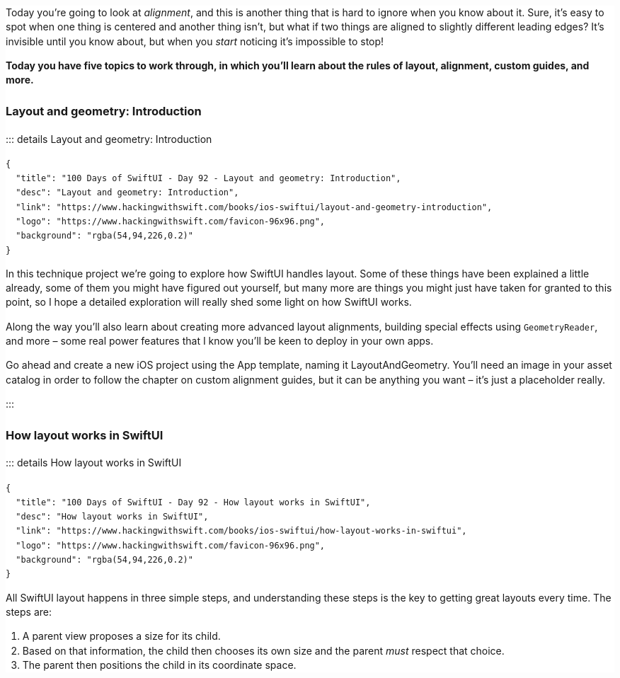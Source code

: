 Today you’re going to look at _alignment_, and this is another thing that is hard to ignore when you know about it. Sure, it’s easy to spot when one thing is centered and another thing isn’t, but what if two things are aligned to slightly different leading edges? It’s invisible until you know about, but when you _start_ noticing it’s impossible to stop!

__Today you have five topics to work through, in which you’ll learn about the rules of layout, alignment, custom guides, and more.__

### Layout and geometry: Introduction

::: details Layout and geometry: Introduction

```component VPCard
{
  "title": "100 Days of SwiftUI - Day 92 - Layout and geometry: Introduction",
  "desc": "Layout and geometry: Introduction",
  "link": "https://www.hackingwithswift.com/books/ios-swiftui/layout-and-geometry-introduction",
  "logo": "https://www.hackingwithswift.com/favicon-96x96.png",
  "background": "rgba(54,94,226,0.2)"
}
```

In this technique project we’re going to explore how SwiftUI handles layout. Some of these things have been explained a little already, some of them you might have figured out yourself, but many more are things you might just have taken for granted to this point, so I hope a detailed exploration will really shed some light on how SwiftUI works.

Along the way you’ll also learn about creating more advanced layout alignments, building special effects using `GeometryReader`, and more – some real power features that I know you’ll be keen to deploy in your own apps.

Go ahead and create a new iOS project using the App template, naming it LayoutAndGeometry. You’ll need an image in your asset catalog in order to follow the chapter on custom alignment guides, but it can be anything you want – it’s just a placeholder really.

:::

### How layout works in SwiftUI

::: details How layout works in SwiftUI

```component VPCard
{
  "title": "100 Days of SwiftUI - Day 92 - How layout works in SwiftUI",
  "desc": "How layout works in SwiftUI",
  "link": "https://www.hackingwithswift.com/books/ios-swiftui/how-layout-works-in-swiftui",
  "logo": "https://www.hackingwithswift.com/favicon-96x96.png",
  "background": "rgba(54,94,226,0.2)"
}
```

<VidStack src="youtube/04fzFk367Dg"/>

All SwiftUI layout happens in three simple steps, and understanding these steps is the key to getting great layouts every time. The steps are:

1. A parent view proposes a size for its child.
2. Based on that information, the child then chooses its own size and the parent _must_ respect that choice.
3. The parent then positions the child in its coordinate space.
